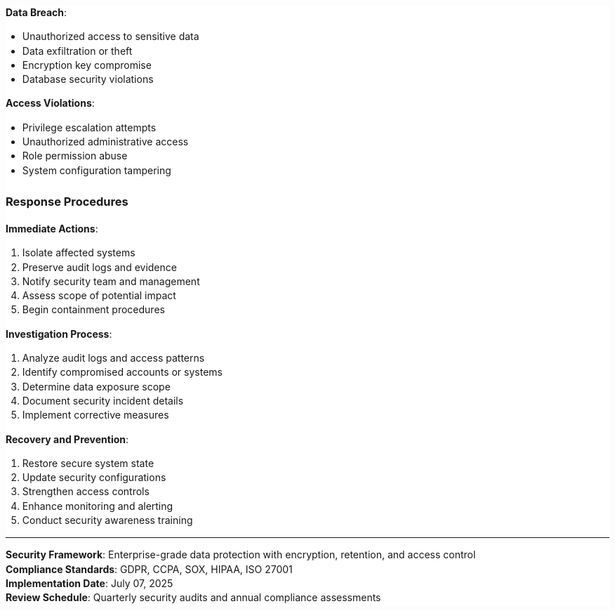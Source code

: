 **Data Breach**:
- Unauthorized access to sensitive data
- Data exfiltration or theft
- Encryption key compromise
- Database security violations

**Access Violations**:
- Privilege escalation attempts
- Unauthorized administrative access
- Role permission abuse
- System configuration tampering

### Response Procedures

**Immediate Actions**:
1. Isolate affected systems
2. Preserve audit logs and evidence
3. Notify security team and management
4. Assess scope of potential impact
5. Begin containment procedures

**Investigation Process**:
1. Analyze audit logs and access patterns
2. Identify compromised accounts or systems
3. Determine data exposure scope
4. Document security incident details
5. Implement corrective measures

**Recovery and Prevention**:
1. Restore secure system state
2. Update security configurations
3. Strengthen access controls
4. Enhance monitoring and alerting
5. Conduct security awareness training

---

**Security Framework**: Enterprise-grade data protection with encryption, retention, and access control  
**Compliance Standards**: GDPR, CCPA, SOX, HIPAA, ISO 27001  
**Implementation Date**: July 07, 2025  
**Review Schedule**: Quarterly security audits and annual compliance assessments